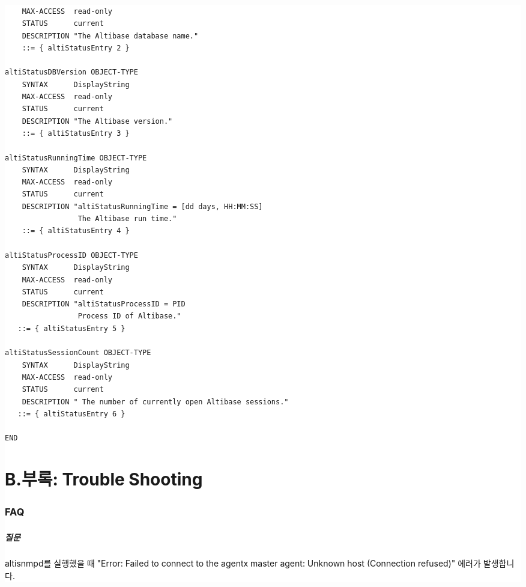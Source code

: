 ```
    MAX-ACCESS  read-only                                                                                                
    STATUS      current                                                                                                  
    DESCRIPTION "The Altibase database name."                                                                      
    ::= { altiStatusEntry 2 }                                                                                            
                                                                                                                          
altiStatusDBVersion OBJECT-TYPE                                                                                          
    SYNTAX      DisplayString                               
    MAX-ACCESS  read-only                                   
    STATUS      current                                     
    DESCRIPTION "The Altibase version."                 
    ::= { altiStatusEntry 3 }                               
                                                             
altiStatusRunningTime OBJECT-TYPE                           
    SYNTAX      DisplayString                               
    MAX-ACCESS  read-only                                   
    STATUS      current                                     
    DESCRIPTION "altiStatusRunningTime = [dd days, HH:MM:SS]
                 The Altibase run time."                 
    ::= { altiStatusEntry 4 }                               
                                                             
altiStatusProcessID OBJECT-TYPE                             
    SYNTAX      DisplayString                               
    MAX-ACCESS  read-only                                   
    STATUS      current                                     
    DESCRIPTION "altiStatusProcessID = PID                  
                 Process ID of Altibase."                   
   ::= { altiStatusEntry 5 }                                
                                                             
altiStatusSessionCount OBJECT-TYPE                          
    SYNTAX      DisplayString                               
    MAX-ACCESS  read-only                                   
    STATUS      current                                     
    DESCRIPTION " The number of currently open Altibase sessions."       
   ::= { altiStatusEntry 6 }                                
                                                             
END
```

# B.부록: Trouble Shooting

### FAQ

##### 질문

altisnmpd를 실행했을 때 "Error: Failed to connect to the agentx master agent:
Unknown host (Connection refused)" 에러가 발생합니다.
